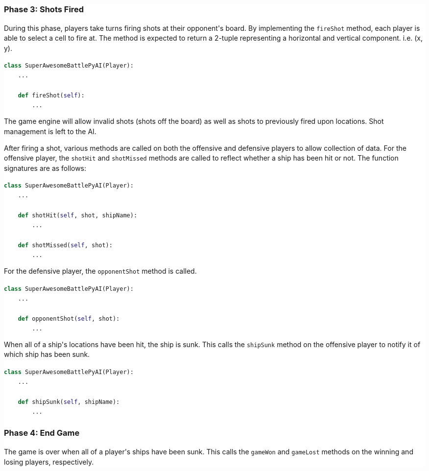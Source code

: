 ### Phase 3: Shots Fired
During this phase, players take turns firing shots at their opponent's board. By implementing the `fireShot` method, each player is able to select a cell to fire at. The method is expected to return a 2-tuple representing a horizontal and vertical component. i.e. (x, y).

```python
class SuperAwesomeBattlePyAI(Player):
    ...

    def fireShot(self):
        ...
```

The game engine will allow invalid shots (shots off the board) as well as shots to previously fired upon locations. Shot management is left to the AI.

After firing a shot, various methods are called on both the offensive and defensive players to allow collection of data. For the offensive player, the `shotHit` and `shotMissed` methods are called to reflect whether a ship has been hit or not. The function signatures are as follows:

```python
class SuperAwesomeBattlePyAI(Player):
    ...

    def shotHit(self, shot, shipName):
        ...

    def shotMissed(self, shot):
        ...
```

For the defensive player, the `opponentShot` method is called.

```python
class SuperAwesomeBattlePyAI(Player):
    ...

    def opponentShot(self, shot):
        ...
```

When all of a ship's locations have been hit, the ship is sunk. This calls the `shipSunk` method on the offensive player to notify it of which ship has been sunk.

```python
class SuperAwesomeBattlePyAI(Player):
    ...

    def shipSunk(self, shipName):
        ...
```

### Phase 4: End Game
The game is over when all of a player's ships have been sunk. This calls the `gameWon` and `gameLost` methods on the winning and losing players, respectively.
